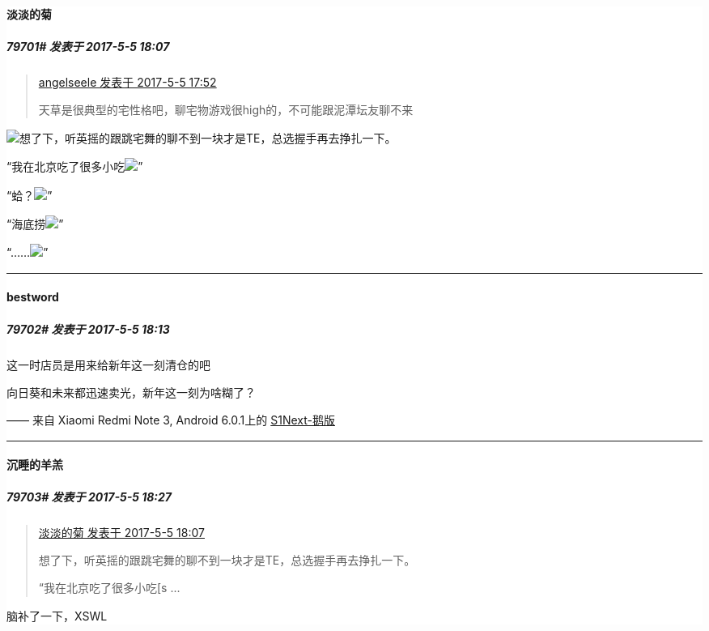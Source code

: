 ####  淡淡的菊  
##### 79701#       发表于 2017-5-5 18:07



<blockquote><a href="httphttps://bbs.saraba1st.com/2b/forum.php?mod=redirect&amp;goto=findpost&amp;pid=35860655&amp;ptid=1105387" target="_blank">angelseele 发表于 2017-5-5 17:52</a>

天草是很典型的宅性格吧，聊宅物游戏很high的，不可能跟泥潭坛友聊不来</blockquote>
<img src="https://static.saraba1st.com/image/smiley/face/77.gif" referrerpolicy="no-referrer">想了下，听英摇的跟跳宅舞的聊不到一块才是TE，总选握手再去挣扎一下。


“我在北京吃了很多小吃<img src="https://static.saraba1st.com/image/smiley/face/98.gif" referrerpolicy="no-referrer">”

“蛤？<img src="https://static.saraba1st.com/image/smiley/face/141.gif" referrerpolicy="no-referrer">”

“海底捞<img src="https://static.saraba1st.com/image/smiley/face/98.gif" referrerpolicy="no-referrer">”

“……<img src="https://static.saraba1st.com/image/smiley/face/145.gif" referrerpolicy="no-referrer">”







-----

####  bestword  
##### 79702#       发表于 2017-5-5 18:13




这一时店员是用来给新年这一刻清仓的吧

向日葵和未来都迅速卖光，新年这一刻为啥糊了？

—— 来自 Xiaomi Redmi Note 3, Android 6.0.1上的 [S1Next-鹅版](http://www.coolapk.com/apk/me.ykrank.s1next)







-----

####  沉睡的羊羔  
##### 79703#       发表于 2017-5-5 18:27



<blockquote><a href="httphttps://bbs.saraba1st.com/2b/forum.php?mod=redirect&amp;goto=findpost&amp;pid=35860793&amp;ptid=1105387" target="_blank">淡淡的菊 发表于 2017-5-5 18:07</a>

想了下，听英摇的跟跳宅舞的聊不到一块才是TE，总选握手再去挣扎一下。


“我在北京吃了很多小吃[s ...</blockquote>
脑补了一下，XSWL

